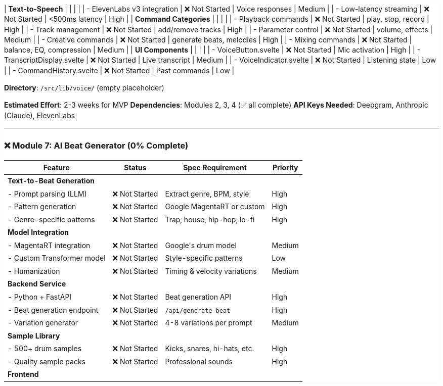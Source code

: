 | **Text-to-Speech** | | | |
| - ElevenLabs v3 integration | ❌ Not Started | Voice responses | Medium |
| - Low-latency streaming | ❌ Not Started | <500ms latency | High |
| **Command Categories** | | | |
| - Playback commands | ❌ Not Started | play, stop, record | High |
| - Track management | ❌ Not Started | add/remove tracks | High |
| - Parameter control | ❌ Not Started | volume, effects | Medium |
| - Creative commands | ❌ Not Started | generate beats, melodies | High |
| - Mixing commands | ❌ Not Started | balance, EQ, compression | Medium |
| **UI Components** | | | |
| - VoiceButton.svelte | ❌ Not Started | Mic activation | High |
| - TranscriptDisplay.svelte | ❌ Not Started | Live transcript | Medium |
| - VoiceIndicator.svelte | ❌ Not Started | Listening state | Low |
| - CommandHistory.svelte | ❌ Not Started | Past commands | Low |

**Directory**: `/src/lib/voice/` (empty placeholder)

**Estimated Effort**: 2-3 weeks for MVP
**Dependencies**: Modules 2, 3, 4 (✅ all complete)
**API Keys Needed**: Deepgram, Anthropic (Claude), ElevenLabs

---

### ❌ Module 7: AI Beat Generator (0% Complete)

| Feature | Status | Spec Requirement | Priority |
|---------|--------|------------------|----------|
| **Text-to-Beat Generation** | | | |
| - Prompt parsing (LLM) | ❌ Not Started | Extract genre, BPM, style | High |
| - Pattern generation | ❌ Not Started | Google MagentaRT or custom | High |
| - Genre-specific patterns | ❌ Not Started | Trap, house, hip-hop, lo-fi | High |
| **Model Integration** | | | |
| - MagentaRT integration | ❌ Not Started | Google's drum model | Medium |
| - Custom Transformer model | ❌ Not Started | Style-specific patterns | Low |
| - Humanization | ❌ Not Started | Timing & velocity variations | Medium |
| **Backend Service** | | | |
| - Python + FastAPI | ❌ Not Started | Beat generation API | High |
| - Beat generation endpoint | ❌ Not Started | `/api/generate-beat` | High |
| - Variation generator | ❌ Not Started | 4-8 variations per prompt | Medium |
| **Sample Library** | | | |
| - 500+ drum samples | ❌ Not Started | Kicks, snares, hi-hats, etc. | High |
| - Quality sample packs | ❌ Not Started | Professional sounds | High |
| **Frontend** | | | |